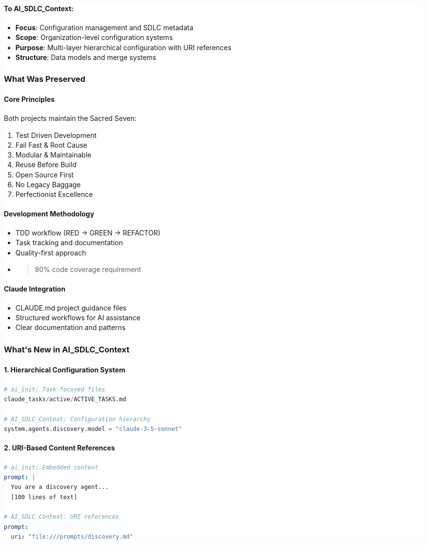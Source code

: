#### To AI_SDLC_Context:
- **Focus**: Configuration management and SDLC metadata
- **Scope**: Organization-level configuration systems
- **Purpose**: Multi-layer hierarchical configuration with URI references
- **Structure**: Data models and merge systems

### What Was Preserved

#### Core Principles
Both projects maintain the Sacred Seven:
1. Test Driven Development
2. Fail Fast & Root Cause
3. Modular & Maintainable
4. Reuse Before Build
5. Open Source First
6. No Legacy Baggage
7. Perfectionist Excellence

#### Development Methodology
- TDD workflow (RED → GREEN → REFACTOR)
- Task tracking and documentation
- Quality-first approach
- >80% code coverage requirement

#### Claude Integration
- CLAUDE.md project guidance files
- Structured workflows for AI assistance
- Clear documentation and patterns

### What's New in AI_SDLC_Context

#### 1. Hierarchical Configuration System
```python
# ai_init: Task-focused files
claude_tasks/active/ACTIVE_TASKS.md

# AI_SDLC_Context: Configuration hierarchy
system.agents.discovery.model = "claude-3-5-sonnet"
```

#### 2. URI-Based Content References
```yaml
# ai_init: Embedded content
prompt: |
  You are a discovery agent...
  [100 lines of text]

# AI_SDLC_Context: URI references
prompt:
  uri: "file:///prompts/discovery.md"
```
